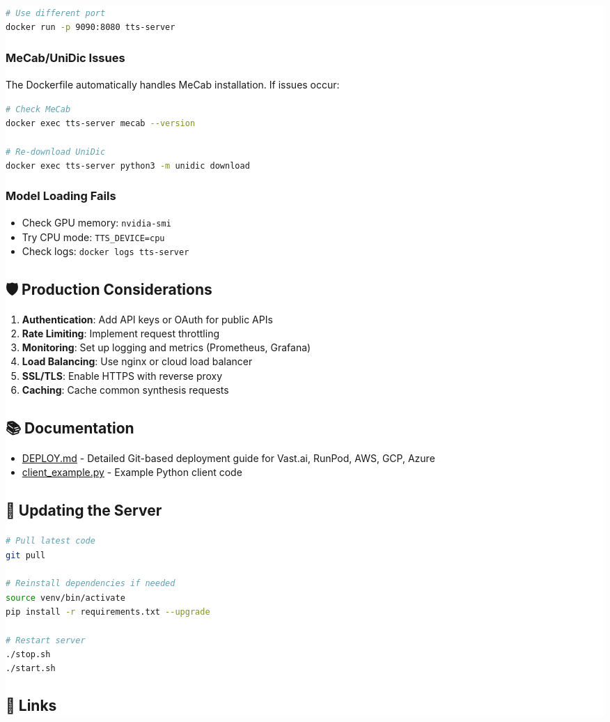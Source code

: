 ```bash
# Use different port
docker run -p 9090:8080 tts-server
```

### MeCab/UniDic Issues

The Dockerfile automatically handles MeCab installation. If issues occur:

```bash
# Check MeCab
docker exec tts-server mecab --version

# Re-download UniDic
docker exec tts-server python3 -m unidic download
```

### Model Loading Fails

- Check GPU memory: `nvidia-smi`
- Try CPU mode: `TTS_DEVICE=cpu`
- Check logs: `docker logs tts-server`

## 🛡️ Production Considerations

1. **Authentication**: Add API keys or OAuth for public APIs
2. **Rate Limiting**: Implement request throttling
3. **Monitoring**: Set up logging and metrics (Prometheus, Grafana)
4. **Load Balancing**: Use nginx or cloud load balancer
5. **SSL/TLS**: Enable HTTPS with reverse proxy
6. **Caching**: Cache common synthesis requests

## 📚 Documentation

- [DEPLOY.md](DEPLOY.md) - Detailed Git-based deployment guide for Vast.ai, RunPod, AWS, GCP, Azure
- [client_example.py](client_example.py) - Example Python client code

## 🔄 Updating the Server

```bash
# Pull latest code
git pull

# Reinstall dependencies if needed
source venv/bin/activate
pip install -r requirements.txt --upgrade

# Restart server
./stop.sh
./start.sh
```

## 🔗 Links
